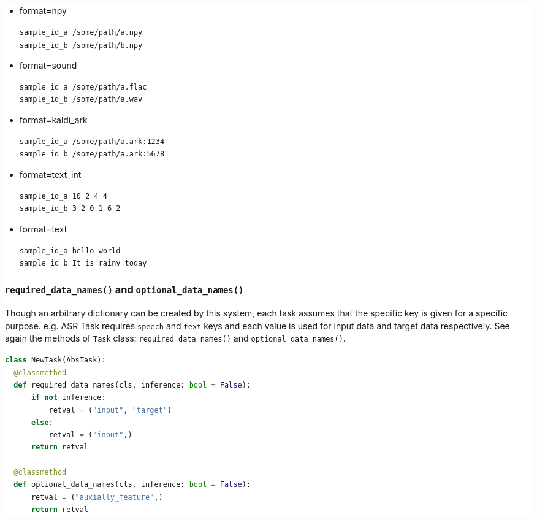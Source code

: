 
- format=npy
  
    ```
    sample_id_a /some/path/a.npy
    sample_id_b /some/path/b.npy
    ```

- format=sound
  
    ```
    sample_id_a /some/path/a.flac
    sample_id_b /some/path/a.wav
    ```

- format=kaldi_ark
  
    ```
    sample_id_a /some/path/a.ark:1234
    sample_id_b /some/path/a.ark:5678
    ```

- format=text_int
  
    ```
    sample_id_a 10 2 4 4
    sample_id_b 3 2 0 1 6 2
    ```

- format=text
  
    ```
    sample_id_a hello world
    sample_id_b It is rainy today
    ```


### `required_data_names()` and `optional_data_names()`

Though an arbitrary dictionary can be created by this system,
each task assumes that the specific key is given for a specific purpose.
e.g. ASR Task requires `speech` and `text` keys and
each value is used for input data and target data respectively.
See again the methods of `Task` class:
`required_data_names()` and `optional_data_names()`.


```python
class NewTask(AbsTask):
  @classmethod
  def required_data_names(cls, inference: bool = False):
      if not inference:
          retval = ("input", "target")
      else:
          retval = ("input",)
      return retval

  @classmethod
  def optional_data_names(cls, inference: bool = False):
      retval = ("auxially_feature",)
      return retval
```
